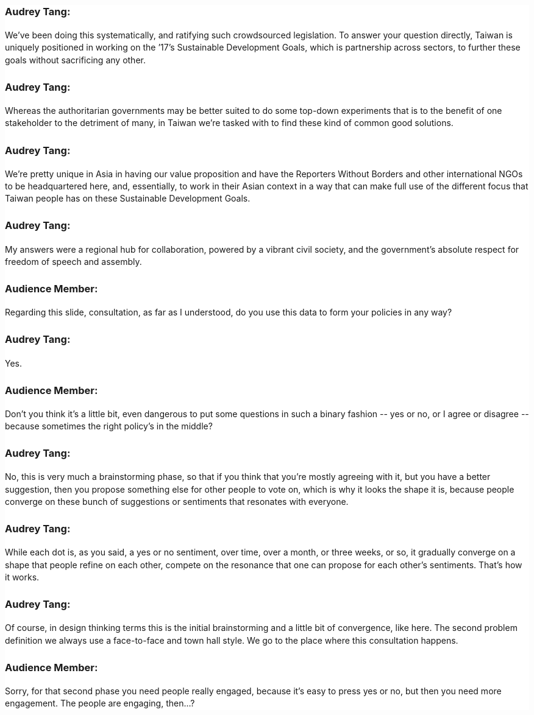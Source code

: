 ### Audrey Tang:
We’ve been doing this systematically, and ratifying such crowdsourced legislation. To answer your question directly, Taiwan is uniquely positioned in working on the ’17’s Sustainable Development Goals, which is partnership across sectors, to further these goals without sacrificing any other.

### Audrey Tang:
Whereas the authoritarian governments may be better suited to do some top-down experiments that is to the benefit of one stakeholder to the detriment of many, in Taiwan we’re tasked with to find these kind of common good solutions.

### Audrey Tang:
We’re pretty unique in Asia in having our value proposition and have the Reporters Without Borders and other international NGOs to be headquartered here, and, essentially, to work in their Asian context in a way that can make full use of the different focus that Taiwan people has on these Sustainable Development Goals.

### Audrey Tang:
My answers were a regional hub for collaboration, powered by a vibrant civil society, and the government’s absolute respect for freedom of speech and assembly.

### Audience Member:
Regarding this slide, consultation, as far as I understood, do you use this data to form your policies in any way?

### Audrey Tang:
Yes.

### Audience Member:
Don’t you think it’s a little bit, even dangerous to put some questions in such a binary fashion -- yes or no, or I agree or disagree -- because sometimes the right policy’s in the middle?

### Audrey Tang:
No, this is very much a brainstorming phase, so that if you think that you’re mostly agreeing with it, but you have a better suggestion, then you propose something else for other people to vote on, which is why it looks the shape it is, because people converge on these bunch of suggestions or sentiments that resonates with everyone.

### Audrey Tang:
While each dot is, as you said, a yes or no sentiment, over time, over a month, or three weeks, or so, it gradually converge on a shape that people refine on each other, compete on the resonance that one can propose for each other’s sentiments. That’s how it works.

### Audrey Tang:
Of course, in design thinking terms this is the initial brainstorming and a little bit of convergence, like here. The second problem definition we always use a face-to-face and town hall style. We go to the place where this consultation happens.

### Audience Member:
Sorry, for that second phase you need people really engaged, because it’s easy to press yes or no, but then you need more engagement. The people are engaging, then...?
